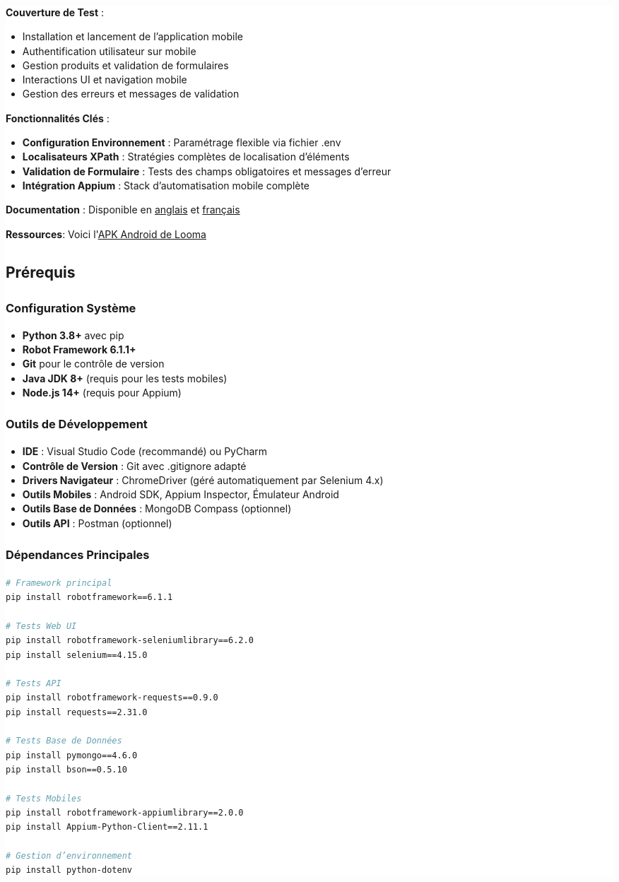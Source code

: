**Couverture de Test** :

- Installation et lancement de l’application mobile
- Authentification utilisateur sur mobile
- Gestion produits et validation de formulaires
- Interactions UI et navigation mobile
- Gestion des erreurs et messages de validation

**Fonctionnalités Clés** :

- **Configuration Environnement** : Paramétrage flexible via fichier .env
- **Localisateurs XPath** : Stratégies complètes de localisation d’éléments
- **Validation de Formulaire** : Tests des champs obligatoires et messages d’erreur
- **Intégration Appium** : Stack d’automatisation mobile complète

**Documentation** : Disponible en [anglais](lab4_mobile/README.md) et [français](lab4_mobile/fr/README.md)

**Ressources**: Voici l'[APK Android de Looma](https://drive.google.com/drive/folders/1SDDdiFu1mIvJXaJagv0QOs4eNCFfyaqU?usp=sharing)

## Prérequis

### Configuration Système

- **Python 3.8+** avec pip
- **Robot Framework 6.1.1+**
- **Git** pour le contrôle de version
- **Java JDK 8+** (requis pour les tests mobiles)
- **Node.js 14+** (requis pour Appium)

### Outils de Développement

- **IDE** : Visual Studio Code (recommandé) ou PyCharm
- **Contrôle de Version** : Git avec .gitignore adapté
- **Drivers Navigateur** : ChromeDriver (géré automatiquement par Selenium 4.x)
- **Outils Mobiles** : Android SDK, Appium Inspector, Émulateur Android
- **Outils Base de Données** : MongoDB Compass (optionnel)
- **Outils API** : Postman (optionnel)

### Dépendances Principales

```bash
# Framework principal
pip install robotframework==6.1.1

# Tests Web UI
pip install robotframework-seleniumlibrary==6.2.0
pip install selenium==4.15.0

# Tests API
pip install robotframework-requests==0.9.0
pip install requests==2.31.0

# Tests Base de Données
pip install pymongo==4.6.0
pip install bson==0.5.10

# Tests Mobiles
pip install robotframework-appiumlibrary==2.0.0
pip install Appium-Python-Client==2.11.1

# Gestion d’environnement
pip install python-dotenv
```

